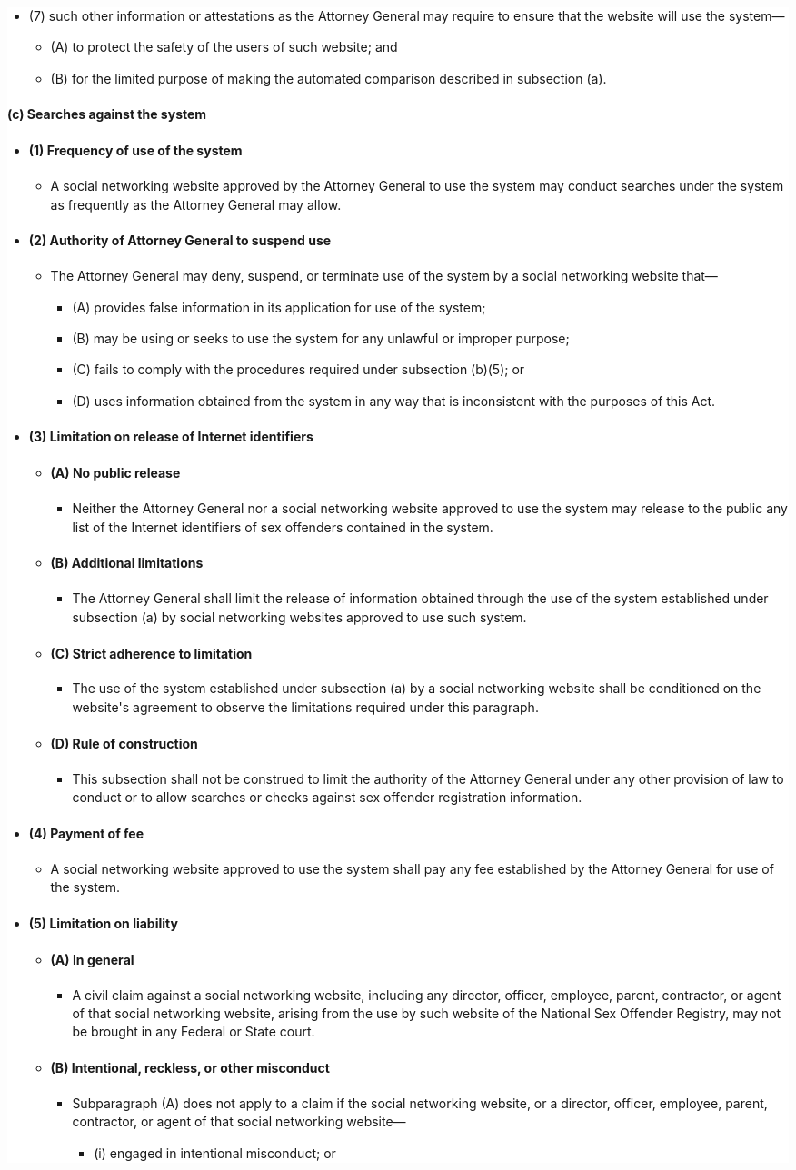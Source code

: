   * (7) such other information or attestations as the Attorney General may require to ensure that the website will use the system—

    * (A) to protect the safety of the users of such website; and

    * (B) for the limited purpose of making the automated comparison described in subsection (a).

#### (c) Searches against the system
* #### (1) Frequency of use of the system
  * A social networking website approved by the Attorney General to use the system may conduct searches under the system as frequently as the Attorney General may allow.

* #### (2) Authority of Attorney General to suspend use
  * The Attorney General may deny, suspend, or terminate use of the system by a social networking website that—

    * (A) provides false information in its application for use of the system;

    * (B) may be using or seeks to use the system for any unlawful or improper purpose;

    * (C) fails to comply with the procedures required under subsection (b)(5); or

    * (D) uses information obtained from the system in any way that is inconsistent with the purposes of this Act.

* #### (3) Limitation on release of Internet identifiers
  * #### (A) No public release
    * Neither the Attorney General nor a social networking website approved to use the system may release to the public any list of the Internet identifiers of sex offenders contained in the system.

  * #### (B) Additional limitations
    * The Attorney General shall limit the release of information obtained through the use of the system established under subsection (a) by social networking websites approved to use such system.

  * #### (C) Strict adherence to limitation
    * The use of the system established under subsection (a) by a social networking website shall be conditioned on the website's agreement to observe the limitations required under this paragraph.

  * #### (D) Rule of construction
    * This subsection shall not be construed to limit the authority of the Attorney General under any other provision of law to conduct or to allow searches or checks against sex offender registration information.

* #### (4) Payment of fee
  * A social networking website approved to use the system shall pay any fee established by the Attorney General for use of the system.

* #### (5) Limitation on liability
  * #### (A) In general
    * A civil claim against a social networking website, including any director, officer, employee, parent, contractor, or agent of that social networking website, arising from the use by such website of the National Sex Offender Registry, may not be brought in any Federal or State court.

  * #### (B) Intentional, reckless, or other misconduct
    * Subparagraph (A) does not apply to a claim if the social networking website, or a director, officer, employee, parent, contractor, or agent of that social networking website—

      * (i) engaged in intentional misconduct; or
